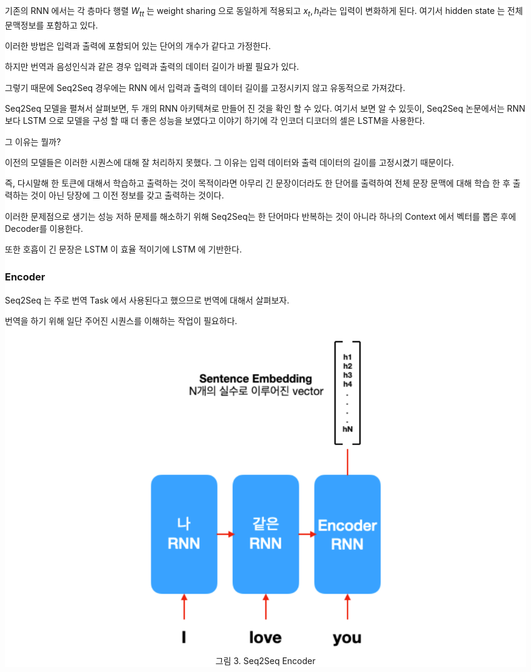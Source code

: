 기존의 RNN 에서는 각 층마다 행렬 $W_{tt}$​ 는 weight sharing 으로 동일하게 적용되고 $x_t, h_t$​ 라는 입력이 변화하게 된다.  여기서 hidden state 는 전체 문맥정보를 포함하고 있다. 

이러한 방법은 입력과 출력에 포함되어 있는 단어의 개수가 같다고 가정한다.

하지만 번역과 음성인식과 같은 경우 입력과 출력의 데이터 길이가 바뀔 필요가 있다.

그렇기 때문에 Seq2Seq 경우에는 RNN 에서 입력과 출력의 데이터 길이를 고정시키지 않고 유동적으로 가져갔다.

Seq2Seq 모델을 펼쳐서 살펴보면, 두 개의 RNN 아키텍쳐로 만들어 진 것을 확인 할 수 있다. 여기서 보면 알 수 있듯이, Seq2Seq 논문에서는 RNN 보다 LSTM 으로 모델을 구성 할 때 더 좋은 성능을 보였다고 이야기 하기에 각 인코더 디코더의 셀은 LSTM을 사용한다.

그 이유는 뭘까?

이전의 모델들은 이러한 시퀀스에 대해 잘 처리하지 못했다. 그 이유는 입력 데이터와 출력 데이터의 길이를 고정시켰기 때문이다.

즉, 다시말해 한 토큰에 대해서 학습하고 출력하는 것이 목적이라면 아무리 긴 문장이더라도 한 단어를 출력하여 전체 문장 문맥에 대해 학습 한 후 출력하는 것이 아닌 당장에 그 이전 정보를 갖고 출력하는 것이다.

이러한 문제점으로 생기는 성능 저하 문제를 해소하기 위해 Seq2Seq는 한 단어마다 반복하는 것이 아니라 하나의 Context 에서 벡터를 뽑은 후에 Decoder를 이용한다. 

또한 호흡이 긴 문장은 LSTM 이 효율 적이기에 LSTM 에 기반한다.

### Encoder

Seq2Seq 는 주로 번역 Task 에서 사용된다고 했으므로 번역에 대해서 살펴보자.

번역을 하기 위해 일단 주어진 시퀀스를 이해하는 작업이 필요하다.

<p align = "center">
  <img width = "400" src = "https://github.com/skdytpq/skdytpq.github.io/blob/master/_pics/seq2seq/seq2seq3.png?raw=true">
  <br>
  그림 3. Seq2Seq Encoder
</p>

